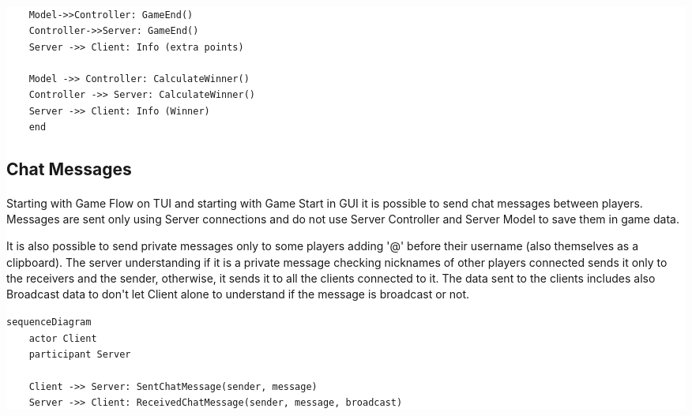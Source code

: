 ```mermaid
    Model->>Controller: GameEnd()
    Controller->>Server: GameEnd()
    Server ->> Client: Info (extra points)
    
    Model ->> Controller: CalculateWinner()
    Controller ->> Server: CalculateWinner()
    Server ->> Client: Info (Winner)
    end
```

## Chat Messages

Starting with Game Flow on TUI and starting with Game Start in GUI it is possible to send chat messages between players.
Messages are sent only using Server connections and do not use Server Controller and Server Model to save them in game data.

It is also possible to send private messages only to some players adding '@' before their username (also themselves as a clipboard).
The server understanding if it is a private message checking nicknames of other players connected sends it only to the receivers and the sender, otherwise, it sends it to all the clients connected to it.
The data sent to the clients includes also Broadcast data to don't let Client alone to understand if the message is broadcast or not.

```mermaid
sequenceDiagram
    actor Client
    participant Server

    Client ->> Server: SentChatMessage(sender, message)
    Server ->> Client: ReceivedChatMessage(sender, message, broadcast)
```
